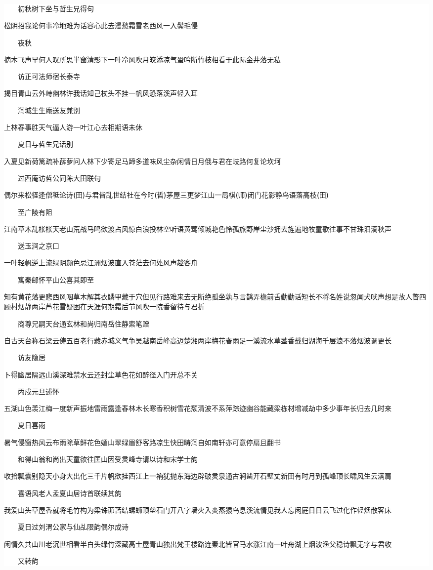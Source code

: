 　　初秋树下坐与哲生兄得句

松阴招我论何事冷地难为话容心此去漫愁霜雪老西风一入鬓毛侵

　　夜秋

摘木飞声早何人叹所思半窗清影下一叶冷风吹月皎添凉气蛩吟断竹枝相看于此际金井落无私

　　访正可法师宿长泰寺

揭目青山云外峙幽林许我话知己杖头不挂一帆风恐落溪声轻入耳

　　润城生生庵送友兼别

上林春事胜天气逼人游一叶江心去相期语未休

　　夏日与哲生兄话别

入夏见新荷篱疏补薜萝问人林下少寄足马蹄多道味风尘杂闲情日月俄与君在岐路何复论坎坷

　　过西庵访哲公同陈大田联句

偶尔来松径逢僧秪论诗(田)与君皆乱世结社在今时(哲)茅屋三更梦江山一局棋(师)闭门花影静鸟语落高枝(田)

　　至广陵有阻

江南草木乱枨枨天老山荒战马鸣欲渡占风惊白浪投林空听语黄莺倾城艳色怜孤旅野岸尘沙拥去旌遍地牧童歌往事不甘珠泪滴秋声

　　送玉涧之京口

一叶轻帆逆上流绿阴颜色忌江洲烟波直入苍茫去何处风声趁客舟

　　寓秦邮怀平山公喜其即至

知有黄花落更悲西风咽草木解其衣鳞甲藏于穴但见行路难来去无断绝孤坐孰与言鹊弄檐前舌勤勤话短长不将名姓说忽闻犬吠声想是故人瞥四顾村烟静两岸芦花雪疑困在天涯何期霜后节风吹一院香留待与君折

　　商尊兄嗣天台通玄林和尚归南岳住静索笔赠

自古天台称石梁云俦五百老行藏赤城义气争吴越南岳峰高迈楚湘两岸梅花春雨足一溪流水草茎香载归湖海千层浪不落烟波调更长

　　访友隐居

卜得幽居隔远山溪深难禁水云还封尘草色花如醉径入门开总不关

　　丙戍元旦述怀

五湖山色羡江梅一度新声振地雷雨露逢春林木长寒香积树雪花颓清波不系萍踪迹幽谷能藏梁栋材增减劫中多少事年长归去几时来

　　夏日喜雨

暑气侵窗热风云布雨除草鲜花色媚山翠绿眉舒客路凉生快田畴润自如南轩亦可意停扇且翻书

　　和得山翁和尚出天童欲往匡山因受灵峰寺请以诗和宋学士韵

收拾瓢囊别隐天小身大出化三千片帆欲挂西江上一衲犹抛东海边辟破灵泉通古涧凿开石壁丈新田有时月到孤峰顶长啸风生云满肩

　　喜语风老人孟夏山居诗首联续其韵

我爱山头草屋香就将毛竹构为梁诛茆苫结螺蛳顶垒石门开八字墙火入炎蒸猿鸟息溪流情见我人忘闲庭日日云飞过化作轻烟散客床

　　夏日过刘渭公家与仙乩限韵偶尔成诗

闲情久共山川老沉世相看半白头绿竹深藏高士屋青山独出梵王楼路连秦北皆官马水涨江南一叶舟湖上烟波渔父稳诗飘无字与君收

　　又转韵
